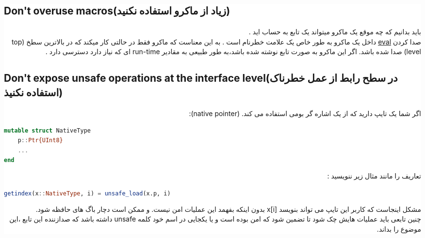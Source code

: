 

</div>

## Don't overuse macros(زیاد از ماکرو استفاده نکنید)
<div dir="auto">
 باید بدانیم که چه موقع یک ماکرو میتواند یک تابع به حساب اید .
 <br>
 صدا کردن 
 <span><a href="https://docs.julialang.org/en/v1/)/">eval</a></span>
 داخل یک ماکرو به طور خاص یک علامت خطرنام است .
 به این معناست که ماکرو فقط در حالتی کار میکند که در بالاترین سطخ 
 (top level)
 صدا شده باشد.
 اگر این ماکرو به صورت تابع نوشته شده باشد،به طور طبیعی به مقادیر
 run-time
 ای که نیاز دارد دسترسی دارد
 .
</div>


## Don't expose unsafe operations at the interface level(در سطح رابط از عمل خطرناک استفاده نکنیذ)
<div dir="auto">
 اگر شما یک تایپ دارید که از یک اشاره گر بومی استفاده می کند.
 (native pointer):
</div>

```julia
mutable struct NativeType
    p::Ptr{UInt8}
    ...
end
```
<div dir="auto">
 تعاریف را مانند مثال زیر ننویسید
 :
</div>

```julia
getindex(x::NativeType, i) = unsafe_load(x.p, i)
```
<div dir="auto">
 مشکل اینجاست که کاربر این تایپ می تواند بنویسد 
 x[i]
 بدون اینکه بفهمد این عملیات امن نیست.
و ممکن است دچار باگ های حافظه شود. 
 <br>
 چنین تابعی باید عملیات هایش چک شود تا تضمین شود که امن بوده است و یا یکجایی در اسم خود کلمه 
 unsafe
 داشته باشد که صدازننده این تابع ،این موضوع را بداند.
 
</div>

